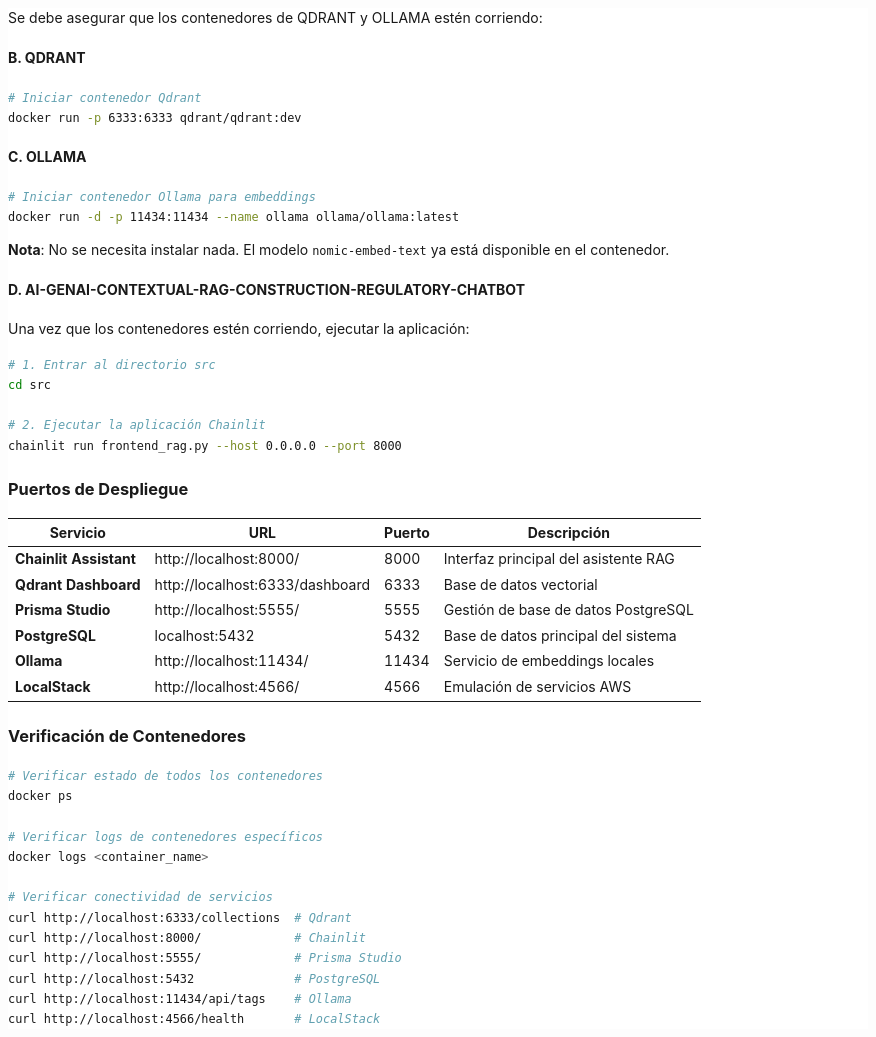 Se debe asegurar que los contenedores de QDRANT y OLLAMA estén corriendo:

#### B. QDRANT
```bash
# Iniciar contenedor Qdrant
docker run -p 6333:6333 qdrant/qdrant:dev
```

#### C. OLLAMA
```bash
# Iniciar contenedor Ollama para embeddings
docker run -d -p 11434:11434 --name ollama ollama/ollama:latest
```
**Nota**: No se necesita instalar nada. El modelo `nomic-embed-text` ya está disponible en el contenedor.

#### D. AI-GENAI-CONTEXTUAL-RAG-CONSTRUCTION-REGULATORY-CHATBOT
Una vez que los contenedores estén corriendo, ejecutar la aplicación:

```bash
# 1. Entrar al directorio src
cd src

# 2. Ejecutar la aplicación Chainlit
chainlit run frontend_rag.py --host 0.0.0.0 --port 8000
```

### Puertos de Despliegue

| Servicio | URL | Puerto | Descripción |
|----------|-----|--------|-------------|
| **Chainlit Assistant** | http://localhost:8000/ | 8000 | Interfaz principal del asistente RAG |
| **Qdrant Dashboard** | http://localhost:6333/dashboard | 6333 | Base de datos vectorial |
| **Prisma Studio** | http://localhost:5555/ | 5555 | Gestión de base de datos PostgreSQL |
| **PostgreSQL** | localhost:5432 | 5432 | Base de datos principal del sistema |
| **Ollama** | http://localhost:11434/ | 11434 | Servicio de embeddings locales |
| **LocalStack** | http://localhost:4566/ | 4566 | Emulación de servicios AWS |

### Verificación de Contenedores
```bash
# Verificar estado de todos los contenedores
docker ps

# Verificar logs de contenedores específicos
docker logs <container_name>

# Verificar conectividad de servicios
curl http://localhost:6333/collections  # Qdrant
curl http://localhost:8000/             # Chainlit
curl http://localhost:5555/             # Prisma Studio
curl http://localhost:5432              # PostgreSQL
curl http://localhost:11434/api/tags    # Ollama
curl http://localhost:4566/health       # LocalStack
```
